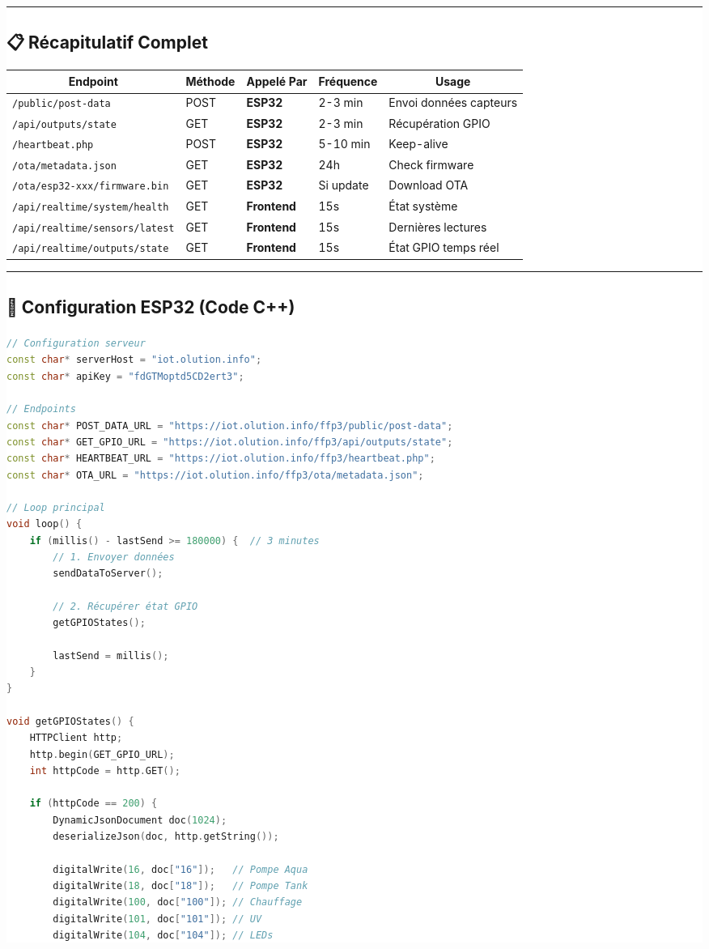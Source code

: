 
---

## 📋 Récapitulatif Complet

| Endpoint | Méthode | Appelé Par | Fréquence | Usage |
|----------|---------|------------|-----------|-------|
| `/public/post-data` | POST | **ESP32** | 2-3 min | Envoi données capteurs |
| `/api/outputs/state` | GET | **ESP32** | 2-3 min | Récupération GPIO |
| `/heartbeat.php` | POST | **ESP32** | 5-10 min | Keep-alive |
| `/ota/metadata.json` | GET | **ESP32** | 24h | Check firmware |
| `/ota/esp32-xxx/firmware.bin` | GET | **ESP32** | Si update | Download OTA |
| `/api/realtime/system/health` | GET | **Frontend** | 15s | État système |
| `/api/realtime/sensors/latest` | GET | **Frontend** | 15s | Dernières lectures |
| `/api/realtime/outputs/state` | GET | **Frontend** | 15s | État GPIO temps réel |

---

## 🔧 Configuration ESP32 (Code C++)

```cpp
// Configuration serveur
const char* serverHost = "iot.olution.info";
const char* apiKey = "fdGTMoptd5CD2ert3";

// Endpoints
const char* POST_DATA_URL = "https://iot.olution.info/ffp3/public/post-data";
const char* GET_GPIO_URL = "https://iot.olution.info/ffp3/api/outputs/state";
const char* HEARTBEAT_URL = "https://iot.olution.info/ffp3/heartbeat.php";
const char* OTA_URL = "https://iot.olution.info/ffp3/ota/metadata.json";

// Loop principal
void loop() {
    if (millis() - lastSend >= 180000) {  // 3 minutes
        // 1. Envoyer données
        sendDataToServer();
        
        // 2. Récupérer état GPIO
        getGPIOStates();
        
        lastSend = millis();
    }
}

void getGPIOStates() {
    HTTPClient http;
    http.begin(GET_GPIO_URL);
    int httpCode = http.GET();
    
    if (httpCode == 200) {
        DynamicJsonDocument doc(1024);
        deserializeJson(doc, http.getString());
        
        digitalWrite(16, doc["16"]);   // Pompe Aqua
        digitalWrite(18, doc["18"]);   // Pompe Tank
        digitalWrite(100, doc["100"]); // Chauffage
        digitalWrite(101, doc["101"]); // UV
        digitalWrite(104, doc["104"]); // LEDs
```